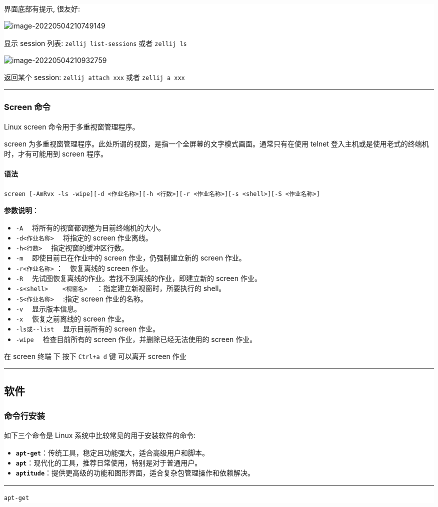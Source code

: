 界面底部有提示, 很友好:

![image-20220504210749149](http://cdn.ayusummer233.top/img/202205042107266.png)

显示 session 列表: `zellij list-sessions` 或者 `zellij ls`

![image-20220504210932759](http://cdn.ayusummer233.top/img/202205042109817.png)

返回某个 session: `zellij attach xxx` 或者 `zellij a xxx`

---

### Screen 命令

Linux screen 命令用于多重视窗管理程序。

screen 为多重视窗管理程序。此处所谓的视窗，是指一个全屏幕的文字模式画面。通常只有在使用 telnet 登入主机或是使用老式的终端机时，才有可能用到 screen 程序。

#### 语法

```
screen [-AmRvx -ls -wipe][-d <作业名称>][-h <行数>][-r <作业名称>][-s <shell>][-S <作业名称>]
```

**参数说明**：

- `-A` 　将所有的视窗都调整为目前终端机的大小。
- `-d<作业名称>` 　将指定的 screen 作业离线。
- `-h<行数>` 　指定视窗的缓冲区行数。
- `-m` 　即使目前已在作业中的 screen 作业，仍强制建立新的 screen 作业。
- `-r<作业名称>` ：　恢复离线的 screen 作业。
- `-R` 　先试图恢复离线的作业。若找不到离线的作业，即建立新的 screen 作业。
- `-s<shell>    <视窗名>` 　：指定建立新视窗时，所要执行的 shell。
- `-S<作业名称>` 　:指定 screen 作业的名称。
- `-v` 　显示版本信息。
- `-x` 　恢复之前离线的 screen 作业。
- `-ls或--list` 　显示目前所有的 screen 作业。
- `-wipe` 　检查目前所有的 screen 作业，并删除已经无法使用的 screen 作业。

在 screen 终端 下 按下 `Ctrl+a d` 键 可以离开 screen 作业

---

## 软件

### 命令行安装

如下三个命令是 Linux 系统中比较常见的用于安装软件的命令:

- **`apt-get`**：传统工具，稳定且功能强大，适合高级用户和脚本。
- **`apt`**：现代化的工具，推荐日常使用，特别是对于普通用户。
- **`aptitude`**：提供更高级的功能和图形界面，适合复杂包管理操作和依赖解决。

---

`apt-get`
